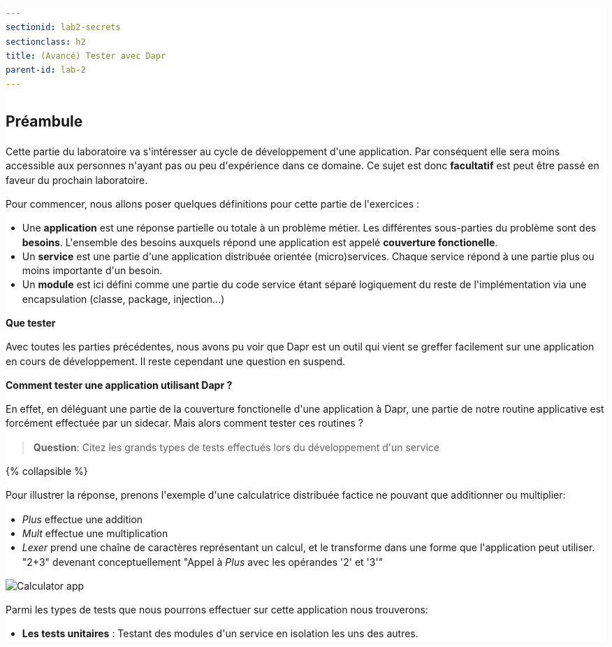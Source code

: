 ```yaml
---
sectionid: lab2-secrets
sectionclass: h2
title: (Avancé) Tester avec Dapr
parent-id: lab-2
---
```


## Préambule

Cette partie du laboratoire va s'intéresser au cycle de développement d'une application. Par conséquent elle sera moins accessible aux personnes n'ayant pas ou peu d'expérience dans ce domaine. Ce sujet est donc **facultatif** est peut être passé en faveur du prochain laboratoire.

Pour commencer, nous allons poser quelques définitions pour cette partie de l'exercices :

- Une **application** est une réponse partielle ou totale à un problème métier. Les différentes sous-parties du problème sont des **besoins**. L'ensemble des besoins auxquels répond une application est appelé **couverture fonctionelle**.
- Un **service** est une partie d'une application distribuée orientée (micro)services. Chaque service répond à une partie plus ou moins importante d'un besoin.
- Un **module** est ici défini comme une partie du code service étant séparé logiquement du reste de l'implémentation via une encapsulation (classe, package, injection...)

**Que tester**

Avec toutes les parties précédentes, nous avons pu voir que Dapr est un outil qui vient se greffer facilement sur une application en cours de développement.
Il reste cependant une question en suspend.

**Comment tester une application utilisant Dapr ?**

En effet, en déléguant une partie de la couverture fonctionelle d'une application à Dapr, une partie de notre routine applicative est forcément effectuée par un sidecar. Mais alors comment tester ces routines ?

> **Question**: Citez les grands types de tests effectués lors du développement d'un service

{% collapsible %}

Pour illustrer la réponse, prenons l'exemple d'une calculatrice distribuée factice ne pouvant que additionner ou multiplier:

- _Plus_ effectue une addition
- _Mult_ effectue une multiplication
- _Lexer_ prend une chaîne de caractères représentant un calcul, et le transforme dans une forme que l'application peut utiliser. "2+3" devenant conceptuellement "Appel à _Plus_ avec les opérandes '2' et '3'"

![Calculator app](/media/lab2/testing/calculator-app.png)

Parmi les types de tests que nous pourrons effectuer sur cette application nous trouverons:

- **Les tests unitaires** : Testant des modules d'un service en isolation les uns des autres.
